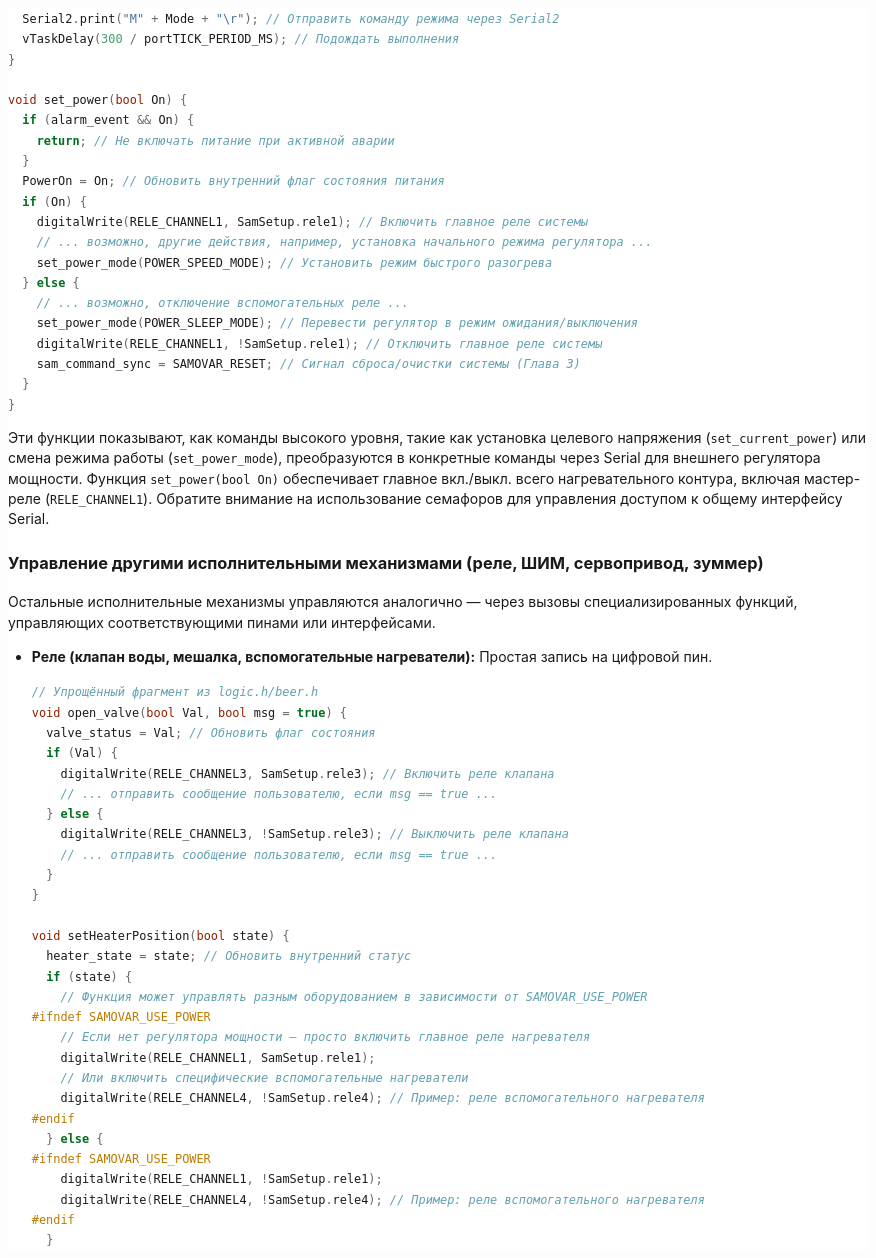 ```c++
  Serial2.print("M" + Mode + "\r"); // Отправить команду режима через Serial2
  vTaskDelay(300 / portTICK_PERIOD_MS); // Подождать выполнения
}

void set_power(bool On) {
  if (alarm_event && On) {
    return; // Не включать питание при активной аварии
  }
  PowerOn = On; // Обновить внутренний флаг состояния питания
  if (On) {
    digitalWrite(RELE_CHANNEL1, SamSetup.rele1); // Включить главное реле системы
    // ... возможно, другие действия, например, установка начального режима регулятора ...
    set_power_mode(POWER_SPEED_MODE); // Установить режим быстрого разогрева
  } else {
    // ... возможно, отключение вспомогательных реле ...
    set_power_mode(POWER_SLEEP_MODE); // Перевести регулятор в режим ожидания/выключения
    digitalWrite(RELE_CHANNEL1, !SamSetup.rele1); // Отключить главное реле системы
    sam_command_sync = SAMOVAR_RESET; // Сигнал сброса/очистки системы (Глава 3)
  }
}
```

Эти функции показывают, как команды высокого уровня, такие как установка целевого напряжения (`set_current_power`) или смена режима работы (`set_power_mode`), преобразуются в конкретные команды через Serial для внешнего регулятора мощности. Функция `set_power(bool On)` обеспечивает главное вкл./выкл. всего нагревательного контура, включая мастер-реле (`RELE_CHANNEL1`). Обратите внимание на использование семафоров для управления доступом к общему интерфейсу Serial.

### Управление другими исполнительными механизмами (реле, ШИМ, сервопривод, зуммер)

Остальные исполнительные механизмы управляются аналогично — через вызовы специализированных функций, управляющих соответствующими пинами или интерфейсами.

*   **Реле (клапан воды, мешалка, вспомогательные нагреватели):** Простая запись на цифровой пин.

    ```c++
    // Упрощённый фрагмент из logic.h/beer.h
    void open_valve(bool Val, bool msg = true) {
      valve_status = Val; // Обновить флаг состояния
      if (Val) {
        digitalWrite(RELE_CHANNEL3, SamSetup.rele3); // Включить реле клапана
        // ... отправить сообщение пользователю, если msg == true ...
      } else {
        digitalWrite(RELE_CHANNEL3, !SamSetup.rele3); // Выключить реле клапана
        // ... отправить сообщение пользователю, если msg == true ...
      }
    }

    void setHeaterPosition(bool state) {
      heater_state = state; // Обновить внутренний статус
      if (state) {
        // Функция может управлять разным оборудованием в зависимости от SAMOVAR_USE_POWER
    #ifndef SAMOVAR_USE_POWER
        // Если нет регулятора мощности — просто включить главное реле нагревателя
        digitalWrite(RELE_CHANNEL1, SamSetup.rele1);
        // Или включить специфические вспомогательные нагреватели
        digitalWrite(RELE_CHANNEL4, !SamSetup.rele4); // Пример: реле вспомогательного нагревателя
    #endif
      } else {
    #ifndef SAMOVAR_USE_POWER
        digitalWrite(RELE_CHANNEL1, !SamSetup.rele1);
        digitalWrite(RELE_CHANNEL4, !SamSetup.rele4); // Пример: реле вспомогательного нагревателя
    #endif
      }